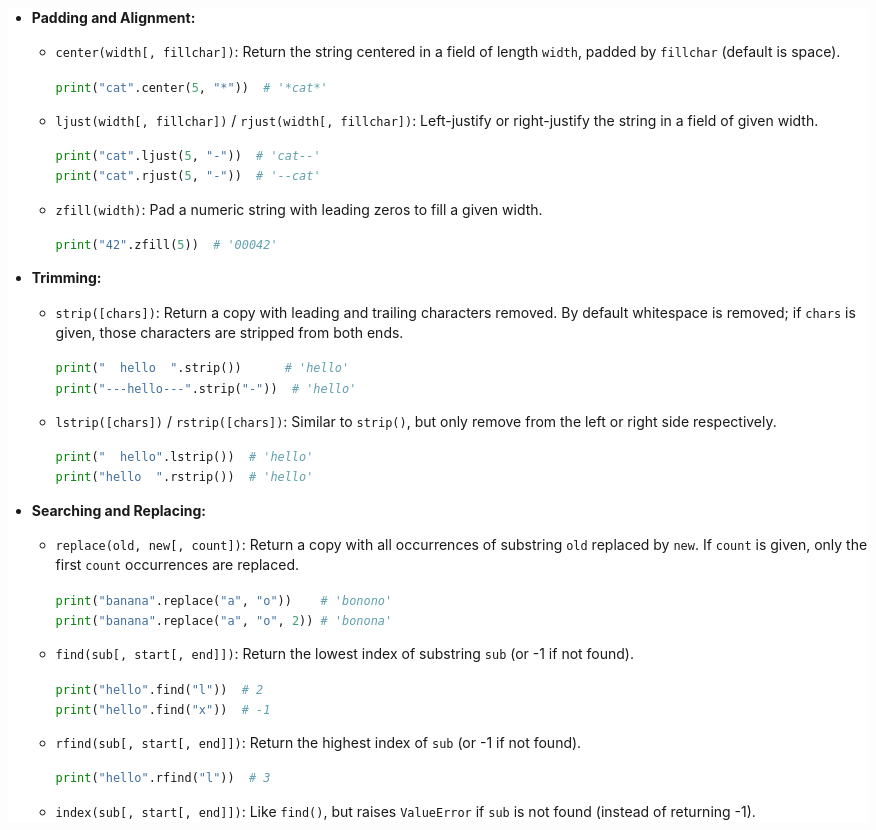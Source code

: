 * **Padding and Alignment:**

  * `center(width[, fillchar])`: Return the string centered in a field of length `width`, padded by `fillchar` (default is space).

    ```python
    print("cat".center(5, "*"))  # '*cat*'
    ```
  * `ljust(width[, fillchar])` / `rjust(width[, fillchar])`: Left-justify or right-justify the string in a field of given width.

    ```python
    print("cat".ljust(5, "-"))  # 'cat--'
    print("cat".rjust(5, "-"))  # '--cat'
    ```
  * `zfill(width)`: Pad a numeric string with leading zeros to fill a given width.

    ```python
    print("42".zfill(5))  # '00042'
    ```

* **Trimming:**

  * `strip([chars])`: Return a copy with leading and trailing characters removed. By default whitespace is removed; if `chars` is given, those characters are stripped from both ends.

    ```python
    print("  hello  ".strip())      # 'hello'
    print("---hello---".strip("-"))  # 'hello'
    ```
  * `lstrip([chars])` / `rstrip([chars])`: Similar to `strip()`, but only remove from the left or right side respectively.

    ```python
    print("  hello".lstrip())  # 'hello'
    print("hello  ".rstrip())  # 'hello'
    ```

* **Searching and Replacing:**

  * `replace(old, new[, count])`: Return a copy with all occurrences of substring `old` replaced by `new`. If `count` is given, only the first `count` occurrences are replaced.

    ```python
    print("banana".replace("a", "o"))    # 'bonono'
    print("banana".replace("a", "o", 2)) # 'bonona'
    ```
  * `find(sub[, start[, end]])`: Return the lowest index of substring `sub` (or -1 if not found).

    ```python
    print("hello".find("l"))  # 2
    print("hello".find("x"))  # -1
    ```
  * `rfind(sub[, start[, end]])`: Return the highest index of `sub` (or -1 if not found).

    ```python
    print("hello".rfind("l"))  # 3
    ```
  * `index(sub[, start[, end]])`: Like `find()`, but raises `ValueError` if `sub` is not found (instead of returning -1).
